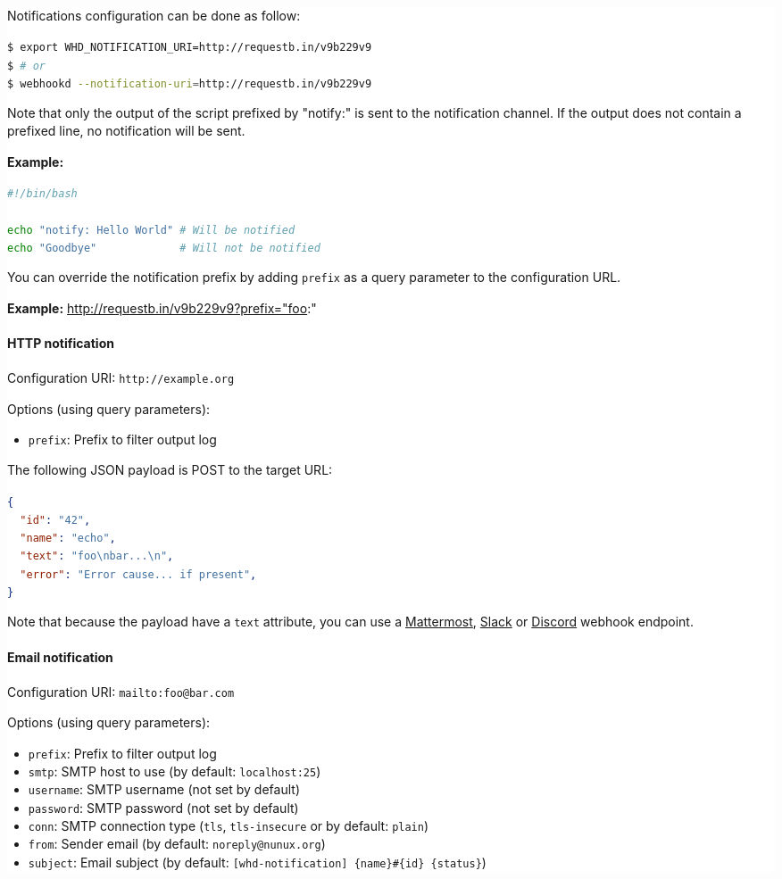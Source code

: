 Notifications configuration can be done as follow:

```bash
$ export WHD_NOTIFICATION_URI=http://requestb.in/v9b229v9
$ # or
$ webhookd --notification-uri=http://requestb.in/v9b229v9
```

Note that only the output of the script prefixed by "notify:" is sent to the notification channel.
If the output does not contain a prefixed line, no notification will be sent.

**Example:**

```bash
#!/bin/bash

echo "notify: Hello World" # Will be notified
echo "Goodbye"             # Will not be notified
```

You can override the notification prefix by adding `prefix` as a query parameter to the configuration URL.

**Example:** http://requestb.in/v9b229v9?prefix="foo:"

#### HTTP notification

Configuration URI: `http://example.org`

Options (using query parameters):

- `prefix`: Prefix to filter output log

The following JSON payload is POST to the target URL:

```json
{
  "id": "42",
  "name": "echo",
  "text": "foo\nbar...\n",
  "error": "Error cause... if present",
}
```

Note that because the payload have a `text` attribute, you can use a [Mattermost][mattermost], [Slack][slack] or [Discord][discord] webhook endpoint.

[mattermost]: https://docs.mattermost.com/developer/webhooks-incoming.html
[discord]: https://discord.com/developers/docs/resources/webhook#execute-slackcompatible-webhook
[slack]: https://api.slack.com/messaging/webhooks

#### Email notification

Configuration URI: `mailto:foo@bar.com`

Options (using query parameters):

- `prefix`: Prefix to filter output log
- `smtp`: SMTP host to use (by default: `localhost:25`)
- `username`: SMTP username (not set by default)
- `password`: SMTP password (not set by default)
- `conn`: SMTP connection type (`tls`, `tls-insecure` or by default: `plain`)
- `from`: Sender email (by default: `noreply@nunux.org`)
- `subject`: Email subject (by default: `[whd-notification] {name}#{id} {status}`)


[sse]: https://developer.mozilla.org/en-US/docs/Web/API/Server-sent_events
[chunked]: https://datatracker.ietf.org/doc/html/rfc2616#section-3.6.1